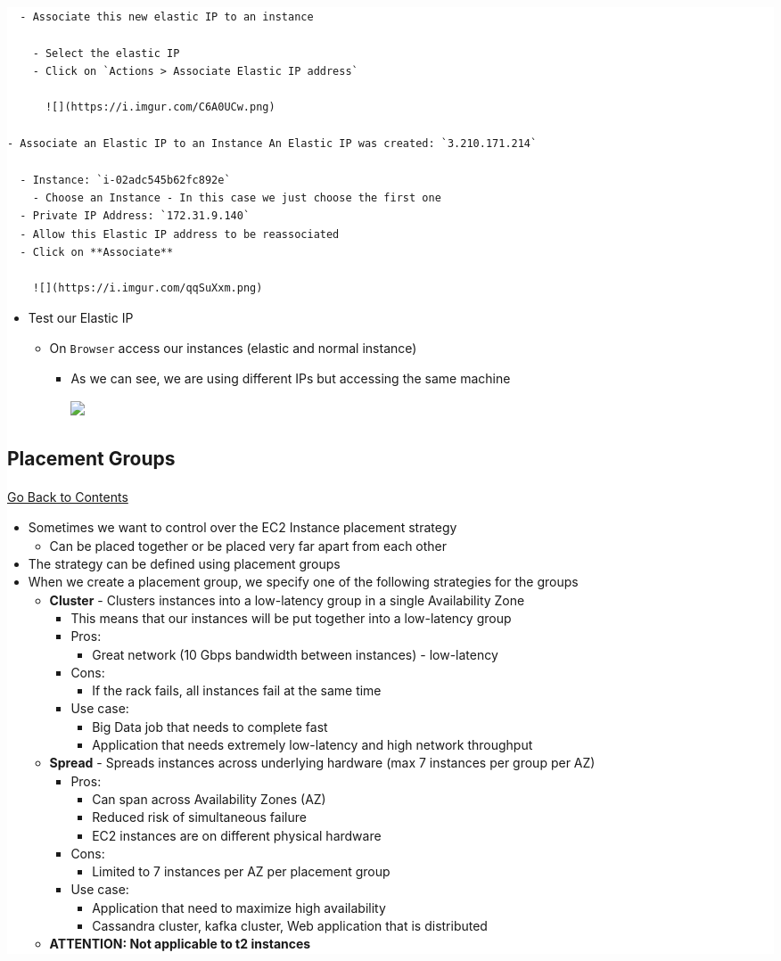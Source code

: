       - Associate this new elastic IP to an instance

        - Select the elastic IP
        - Click on `Actions > Associate Elastic IP address`

          ![](https://i.imgur.com/C6A0UCw.png)

    - Associate an Elastic IP to an Instance An Elastic IP was created: `3.210.171.214`

      - Instance: `i-02adc545b62fc892e`
        - Choose an Instance - In this case we just choose the first one
      - Private IP Address: `172.31.9.140`
      - Allow this Elastic IP address to be reassociated
      - Click on **Associate**

        ![](https://i.imgur.com/qqSuXxm.png)

  - Test our Elastic IP

    - On `Browser` access our instances (elastic and normal instance)

      - As we can see, we are using different IPs but accessing the same machine

        ![](https://i.imgur.com/imwKiw1.png)

## Placement Groups

[Go Back to Contents](#contents)

- Sometimes we want to control over the EC2 Instance placement strategy
  - Can be placed together or be placed very far apart from each other
- The strategy can be defined using placement groups
- When we create a placement group, we specify one of the following strategies for the groups
  - **Cluster** - Clusters instances into a low-latency group in a single Availability Zone
    - This means that our instances will be put together into a low-latency group
    - Pros:
      - Great network (10 Gbps bandwidth between instances) - low-latency
    - Cons:
      - If the rack fails, all instances fail at the same time
    - Use case:
      - Big Data job that needs to complete fast
      - Application that needs extremely low-latency and high network throughput
  - **Spread** - Spreads instances across underlying hardware (max 7 instances per group per AZ)
    - Pros:
      - Can span across Availability Zones (AZ)
      - Reduced risk of simultaneous failure
      - EC2 instances are on different physical hardware
    - Cons:
      - Limited to 7 instances per AZ per placement group
    - Use case:
      - Application that need to maximize high availability
      - Cassandra cluster, kafka cluster, Web application that is distributed
  - **ATTENTION: Not applicable to t2 instances**
